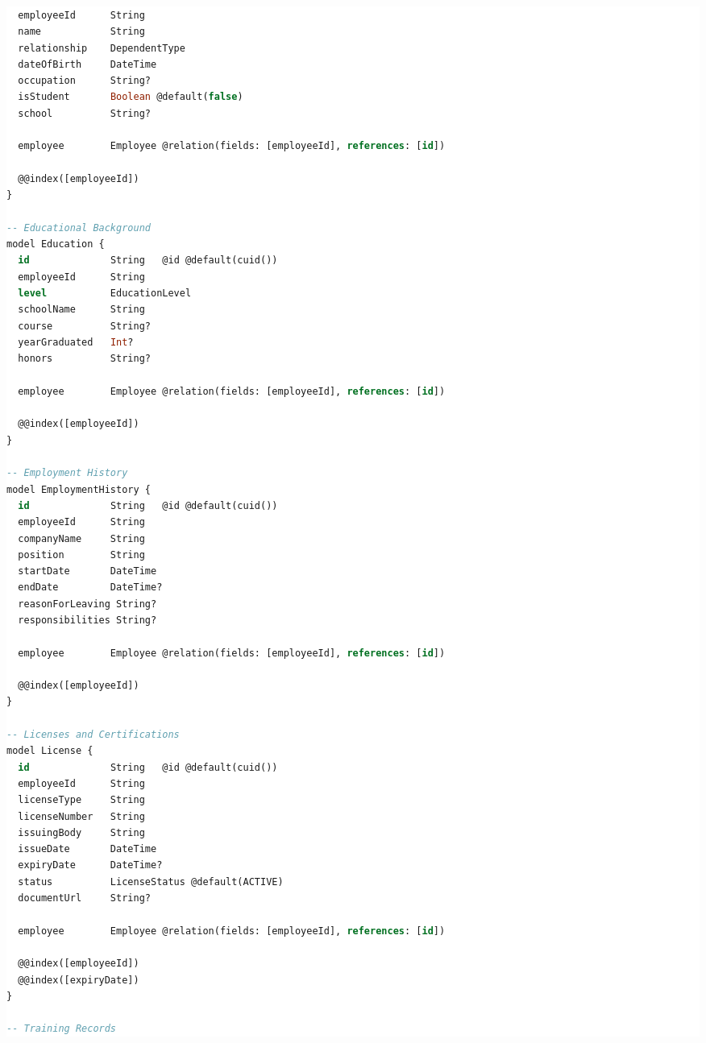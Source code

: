 ```sql
  employeeId      String
  name            String
  relationship    DependentType
  dateOfBirth     DateTime
  occupation      String?
  isStudent       Boolean @default(false)
  school          String?

  employee        Employee @relation(fields: [employeeId], references: [id])

  @@index([employeeId])
}

-- Educational Background
model Education {
  id              String   @id @default(cuid())
  employeeId      String
  level           EducationLevel
  schoolName      String
  course          String?
  yearGraduated   Int?
  honors          String?

  employee        Employee @relation(fields: [employeeId], references: [id])

  @@index([employeeId])
}

-- Employment History
model EmploymentHistory {
  id              String   @id @default(cuid())
  employeeId      String
  companyName     String
  position        String
  startDate       DateTime
  endDate         DateTime?
  reasonForLeaving String?
  responsibilities String?

  employee        Employee @relation(fields: [employeeId], references: [id])

  @@index([employeeId])
}

-- Licenses and Certifications
model License {
  id              String   @id @default(cuid())
  employeeId      String
  licenseType     String
  licenseNumber   String
  issuingBody     String
  issueDate       DateTime
  expiryDate      DateTime?
  status          LicenseStatus @default(ACTIVE)
  documentUrl     String?

  employee        Employee @relation(fields: [employeeId], references: [id])

  @@index([employeeId])
  @@index([expiryDate])
}

-- Training Records
```
